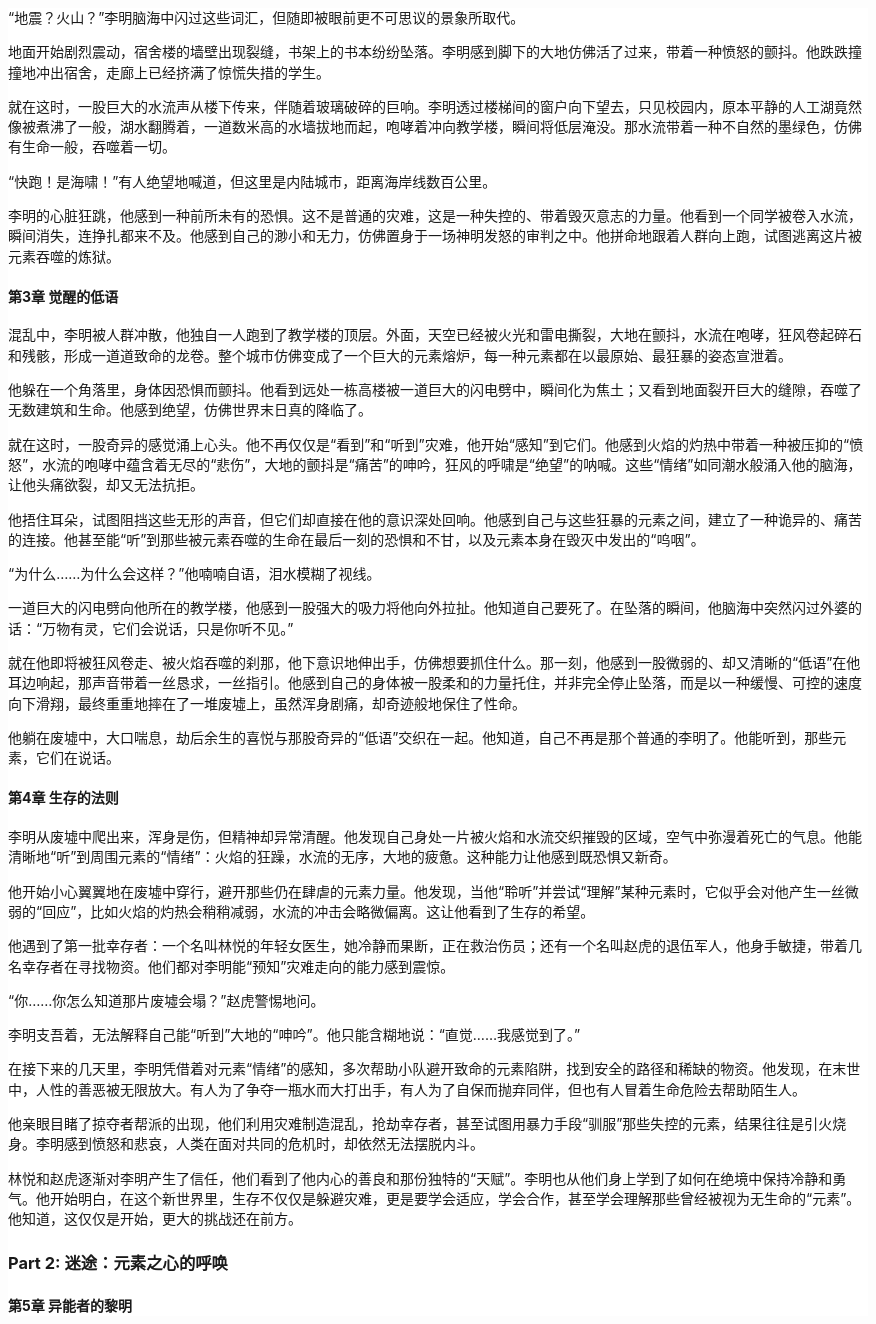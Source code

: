 “地震？火山？”李明脑海中闪过这些词汇，但随即被眼前更不可思议的景象所取代。

地面开始剧烈震动，宿舍楼的墙壁出现裂缝，书架上的书本纷纷坠落。李明感到脚下的大地仿佛活了过来，带着一种愤怒的颤抖。他跌跌撞撞地冲出宿舍，走廊上已经挤满了惊慌失措的学生。

就在这时，一股巨大的水流声从楼下传来，伴随着玻璃破碎的巨响。李明透过楼梯间的窗户向下望去，只见校园内，原本平静的人工湖竟然像被煮沸了一般，湖水翻腾着，一道数米高的水墙拔地而起，咆哮着冲向教学楼，瞬间将低层淹没。那水流带着一种不自然的墨绿色，仿佛有生命一般，吞噬着一切。

“快跑！是海啸！”有人绝望地喊道，但这里是内陆城市，距离海岸线数百公里。

李明的心脏狂跳，他感到一种前所未有的恐惧。这不是普通的灾难，这是一种失控的、带着毁灭意志的力量。他看到一个同学被卷入水流，瞬间消失，连挣扎都来不及。他感到自己的渺小和无力，仿佛置身于一场神明发怒的审判之中。他拼命地跟着人群向上跑，试图逃离这片被元素吞噬的炼狱。

#### 第3章 觉醒的低语

混乱中，李明被人群冲散，他独自一人跑到了教学楼的顶层。外面，天空已经被火光和雷电撕裂，大地在颤抖，水流在咆哮，狂风卷起碎石和残骸，形成一道道致命的龙卷。整个城市仿佛变成了一个巨大的元素熔炉，每一种元素都在以最原始、最狂暴的姿态宣泄着。

他躲在一个角落里，身体因恐惧而颤抖。他看到远处一栋高楼被一道巨大的闪电劈中，瞬间化为焦土；又看到地面裂开巨大的缝隙，吞噬了无数建筑和生命。他感到绝望，仿佛世界末日真的降临了。

就在这时，一股奇异的感觉涌上心头。他不再仅仅是“看到”和“听到”灾难，他开始“感知”到它们。他感到火焰的灼热中带着一种被压抑的“愤怒”，水流的咆哮中蕴含着无尽的“悲伤”，大地的颤抖是“痛苦”的呻吟，狂风的呼啸是“绝望”的呐喊。这些“情绪”如同潮水般涌入他的脑海，让他头痛欲裂，却又无法抗拒。

他捂住耳朵，试图阻挡这些无形的声音，但它们却直接在他的意识深处回响。他感到自己与这些狂暴的元素之间，建立了一种诡异的、痛苦的连接。他甚至能“听”到那些被元素吞噬的生命在最后一刻的恐惧和不甘，以及元素本身在毁灭中发出的“呜咽”。

“为什么……为什么会这样？”他喃喃自语，泪水模糊了视线。

一道巨大的闪电劈向他所在的教学楼，他感到一股强大的吸力将他向外拉扯。他知道自己要死了。在坠落的瞬间，他脑海中突然闪过外婆的话：“万物有灵，它们会说话，只是你听不见。”

就在他即将被狂风卷走、被火焰吞噬的刹那，他下意识地伸出手，仿佛想要抓住什么。那一刻，他感到一股微弱的、却又清晰的“低语”在他耳边响起，那声音带着一丝恳求，一丝指引。他感到自己的身体被一股柔和的力量托住，并非完全停止坠落，而是以一种缓慢、可控的速度向下滑翔，最终重重地摔在了一堆废墟上，虽然浑身剧痛，却奇迹般地保住了性命。

他躺在废墟中，大口喘息，劫后余生的喜悦与那股奇异的“低语”交织在一起。他知道，自己不再是那个普通的李明了。他能听到，那些元素，它们在说话。

#### 第4章 生存的法则

李明从废墟中爬出来，浑身是伤，但精神却异常清醒。他发现自己身处一片被火焰和水流交织摧毁的区域，空气中弥漫着死亡的气息。他能清晰地“听”到周围元素的“情绪”：火焰的狂躁，水流的无序，大地的疲惫。这种能力让他感到既恐惧又新奇。

他开始小心翼翼地在废墟中穿行，避开那些仍在肆虐的元素力量。他发现，当他“聆听”并尝试“理解”某种元素时，它似乎会对他产生一丝微弱的“回应”，比如火焰的灼热会稍稍减弱，水流的冲击会略微偏离。这让他看到了生存的希望。

他遇到了第一批幸存者：一个名叫林悦的年轻女医生，她冷静而果断，正在救治伤员；还有一个名叫赵虎的退伍军人，他身手敏捷，带着几名幸存者在寻找物资。他们都对李明能“预知”灾难走向的能力感到震惊。

“你……你怎么知道那片废墟会塌？”赵虎警惕地问。

李明支吾着，无法解释自己能“听到”大地的“呻吟”。他只能含糊地说：“直觉……我感觉到了。”

在接下来的几天里，李明凭借着对元素“情绪”的感知，多次帮助小队避开致命的元素陷阱，找到安全的路径和稀缺的物资。他发现，在末世中，人性的善恶被无限放大。有人为了争夺一瓶水而大打出手，有人为了自保而抛弃同伴，但也有人冒着生命危险去帮助陌生人。

他亲眼目睹了掠夺者帮派的出现，他们利用灾难制造混乱，抢劫幸存者，甚至试图用暴力手段“驯服”那些失控的元素，结果往往是引火烧身。李明感到愤怒和悲哀，人类在面对共同的危机时，却依然无法摆脱内斗。

林悦和赵虎逐渐对李明产生了信任，他们看到了他内心的善良和那份独特的“天赋”。李明也从他们身上学到了如何在绝境中保持冷静和勇气。他开始明白，在这个新世界里，生存不仅仅是躲避灾难，更是要学会适应，学会合作，甚至学会理解那些曾经被视为无生命的“元素”。他知道，这仅仅是开始，更大的挑战还在前方。

### Part 2: 迷途：元素之心的呼唤

#### 第5章 异能者的黎明
